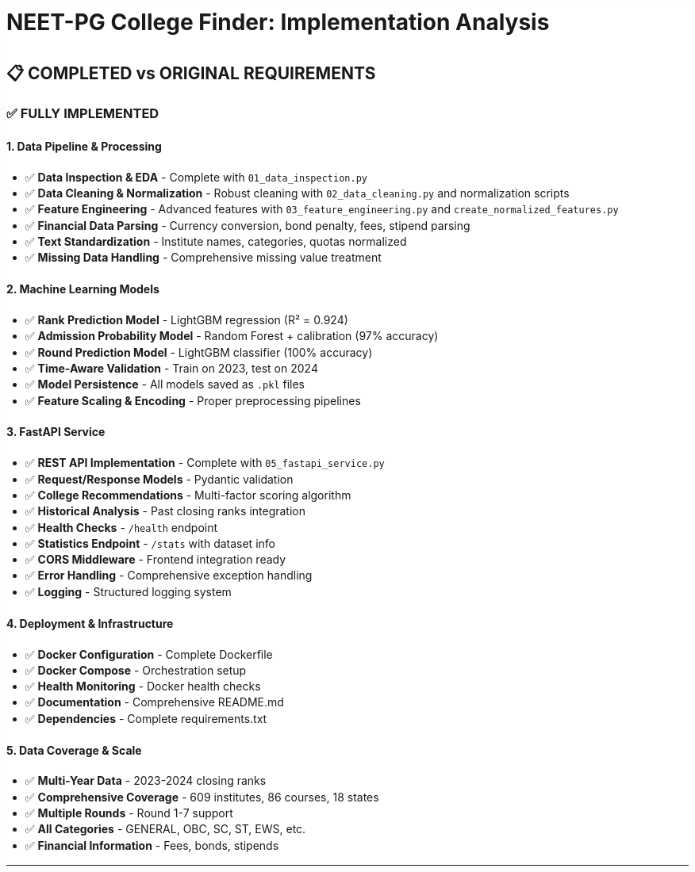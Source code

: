 # NEET-PG College Finder: Implementation Analysis

## 📋 **COMPLETED vs ORIGINAL REQUIREMENTS**

### ✅ **FULLY IMPLEMENTED**

#### 1. **Data Pipeline & Processing**
- ✅ **Data Inspection & EDA** - Complete with `01_data_inspection.py`
- ✅ **Data Cleaning & Normalization** - Robust cleaning with `02_data_cleaning.py` and normalization scripts
- ✅ **Feature Engineering** - Advanced features with `03_feature_engineering.py` and `create_normalized_features.py`
- ✅ **Financial Data Parsing** - Currency conversion, bond penalty, fees, stipend parsing
- ✅ **Text Standardization** - Institute names, categories, quotas normalized
- ✅ **Missing Data Handling** - Comprehensive missing value treatment

#### 2. **Machine Learning Models**
- ✅ **Rank Prediction Model** - LightGBM regression (R² = 0.924)
- ✅ **Admission Probability Model** - Random Forest + calibration (97% accuracy)
- ✅ **Round Prediction Model** - LightGBM classifier (100% accuracy)
- ✅ **Time-Aware Validation** - Train on 2023, test on 2024
- ✅ **Model Persistence** - All models saved as `.pkl` files
- ✅ **Feature Scaling & Encoding** - Proper preprocessing pipelines

#### 3. **FastAPI Service**
- ✅ **REST API Implementation** - Complete with `05_fastapi_service.py`
- ✅ **Request/Response Models** - Pydantic validation
- ✅ **College Recommendations** - Multi-factor scoring algorithm
- ✅ **Historical Analysis** - Past closing ranks integration
- ✅ **Health Checks** - `/health` endpoint
- ✅ **Statistics Endpoint** - `/stats` with dataset info
- ✅ **CORS Middleware** - Frontend integration ready
- ✅ **Error Handling** - Comprehensive exception handling
- ✅ **Logging** - Structured logging system

#### 4. **Deployment & Infrastructure**
- ✅ **Docker Configuration** - Complete Dockerfile
- ✅ **Docker Compose** - Orchestration setup
- ✅ **Health Monitoring** - Docker health checks
- ✅ **Documentation** - Comprehensive README.md
- ✅ **Dependencies** - Complete requirements.txt

#### 5. **Data Coverage & Scale**
- ✅ **Multi-Year Data** - 2023-2024 closing ranks
- ✅ **Comprehensive Coverage** - 609 institutes, 86 courses, 18 states
- ✅ **Multiple Rounds** - Round 1-7 support
- ✅ **All Categories** - GENERAL, OBC, SC, ST, EWS, etc.
- ✅ **Financial Information** - Fees, bonds, stipends

---